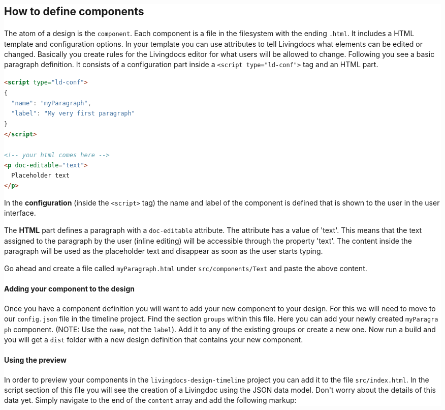 
## How to define components

The atom of a design is the `component`. Each component is a file in the filesystem with the ending `.html`.
It includes a HTML template and configuration options. In your template you can use attributes to tell Livingdocs what
elements can be edited or changed. Basically you create rules for the Livingdocs editor for what users will be allowed to change.
Following you see a basic paragraph definition. It consists of a configuration part inside a `<script type="ld-conf">` tag and an HTML part.

```html
<script type="ld-conf">
{
  "name": "myParagraph",
  "label": "My very first paragraph"
}
</script>

<!-- your html comes here -->
<p doc-editable="text">
  Placeholder text
</p>
```

In the **configuration** (inside the `<script>` tag) the name and label of the component is defined that is shown to the user in the user interface.

The **HTML** part defines a paragraph with a `doc-editable` attribute. The attribute has a value of 'text'. This means that the text assigned to the paragraph by the user (inline editing) will be accessible through the property 'text'. The content inside the paragraph will be used as the placeholder text and disappear as soon as the user starts typing.

Go ahead and create a file called `myParagraph.html` under `src/components/Text` and paste the above content.

#### Adding your component to the design

Once you have a component definition you will want to add your new component to your design. For this we will
need to move to our `config.json` file in the timeline project. Find the section `groups` within this file.
Here you can add your newly created `myParagraph` component. (NOTE: Use the `name`, not the `label`).
Add it to any of the existing groups or create a new one. Now run a build and you will get a `dist` folder with a
new design definition that contains your new component.

#### Using the preview

In order to preview your components in the `livingdocs-design-timeline` project you can add it to the file `src/index.html`.
In the script section of this file you will see the creation of a Livingdoc using the JSON data model.
Don't worry about the details of this data yet. Simply navigate to the end of the `content` array and add the following markup:
